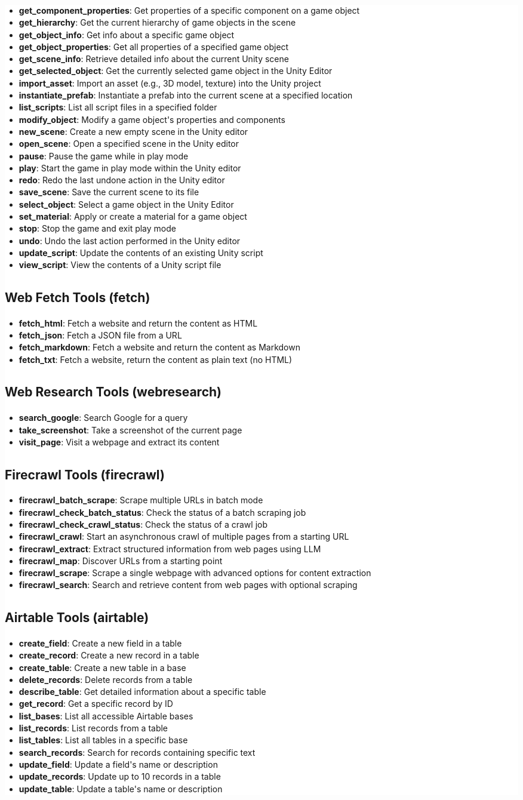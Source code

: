 - **get_component_properties**: Get properties of a specific component on a game object
- **get_hierarchy**: Get the current hierarchy of game objects in the scene
- **get_object_info**: Get info about a specific game object
- **get_object_properties**: Get all properties of a specified game object
- **get_scene_info**: Retrieve detailed info about the current Unity scene
- **get_selected_object**: Get the currently selected game object in the Unity Editor
- **import_asset**: Import an asset (e.g., 3D model, texture) into the Unity project
- **instantiate_prefab**: Instantiate a prefab into the current scene at a specified location
- **list_scripts**: List all script files in a specified folder
- **modify_object**: Modify a game object's properties and components
- **new_scene**: Create a new empty scene in the Unity editor
- **open_scene**: Open a specified scene in the Unity editor
- **pause**: Pause the game while in play mode
- **play**: Start the game in play mode within the Unity editor
- **redo**: Redo the last undone action in the Unity editor
- **save_scene**: Save the current scene to its file
- **select_object**: Select a game object in the Unity Editor
- **set_material**: Apply or create a material for a game object
- **stop**: Stop the game and exit play mode
- **undo**: Undo the last action performed in the Unity editor
- **update_script**: Update the contents of an existing Unity script
- **view_script**: View the contents of a Unity script file

## Web Fetch Tools (fetch)
- **fetch_html**: Fetch a website and return the content as HTML
- **fetch_json**: Fetch a JSON file from a URL
- **fetch_markdown**: Fetch a website and return the content as Markdown
- **fetch_txt**: Fetch a website, return the content as plain text (no HTML)

## Web Research Tools (webresearch)
- **search_google**: Search Google for a query
- **take_screenshot**: Take a screenshot of the current page
- **visit_page**: Visit a webpage and extract its content

## Firecrawl Tools (firecrawl)
- **firecrawl_batch_scrape**: Scrape multiple URLs in batch mode
- **firecrawl_check_batch_status**: Check the status of a batch scraping job
- **firecrawl_check_crawl_status**: Check the status of a crawl job
- **firecrawl_crawl**: Start an asynchronous crawl of multiple pages from a starting URL
- **firecrawl_extract**: Extract structured information from web pages using LLM
- **firecrawl_map**: Discover URLs from a starting point
- **firecrawl_scrape**: Scrape a single webpage with advanced options for content extraction
- **firecrawl_search**: Search and retrieve content from web pages with optional scraping

## Airtable Tools (airtable)
- **create_field**: Create a new field in a table
- **create_record**: Create a new record in a table
- **create_table**: Create a new table in a base
- **delete_records**: Delete records from a table
- **describe_table**: Get detailed information about a specific table
- **get_record**: Get a specific record by ID
- **list_bases**: List all accessible Airtable bases
- **list_records**: List records from a table
- **list_tables**: List all tables in a specific base
- **search_records**: Search for records containing specific text
- **update_field**: Update a field's name or description
- **update_records**: Update up to 10 records in a table
- **update_table**: Update a table's name or description
